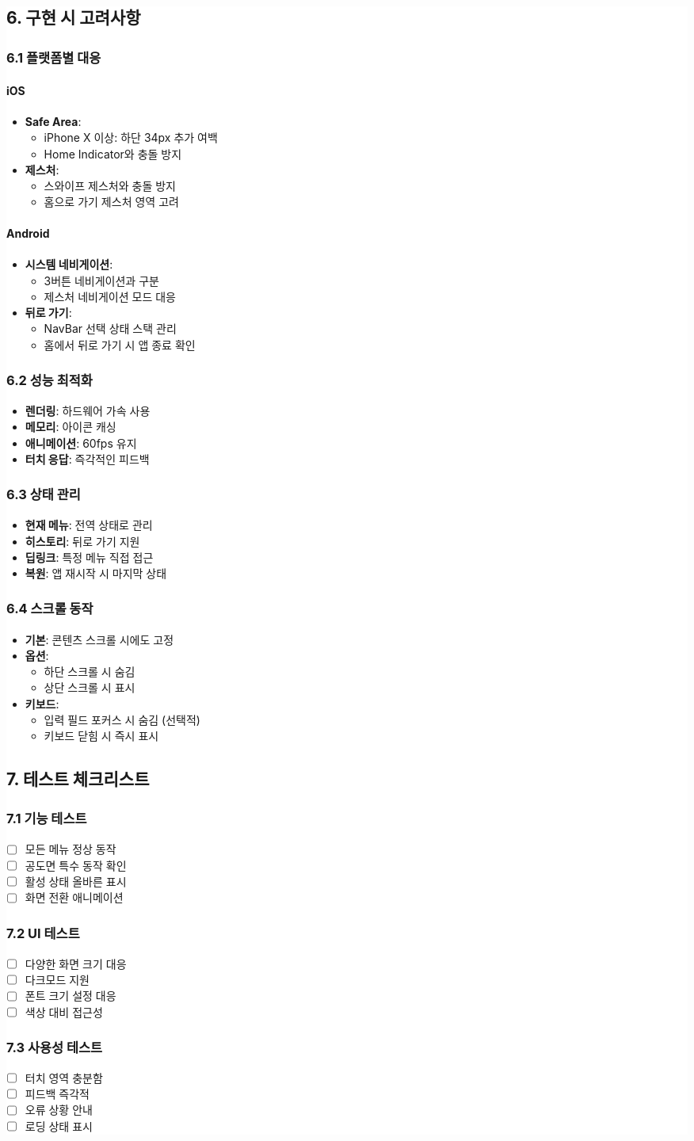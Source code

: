 ## 6. 구현 시 고려사항

### 6.1 플랫폼별 대응

#### iOS
- **Safe Area**: 
  - iPhone X 이상: 하단 34px 추가 여백
  - Home Indicator와 충돌 방지
- **제스처**: 
  - 스와이프 제스처와 충돌 방지
  - 홈으로 가기 제스처 영역 고려

#### Android
- **시스템 네비게이션**: 
  - 3버튼 네비게이션과 구분
  - 제스처 네비게이션 모드 대응
- **뒤로 가기**: 
  - NavBar 선택 상태 스택 관리
  - 홈에서 뒤로 가기 시 앱 종료 확인

### 6.2 성능 최적화
- **렌더링**: 하드웨어 가속 사용
- **메모리**: 아이콘 캐싱
- **애니메이션**: 60fps 유지
- **터치 응답**: 즉각적인 피드백

### 6.3 상태 관리
- **현재 메뉴**: 전역 상태로 관리
- **히스토리**: 뒤로 가기 지원
- **딥링크**: 특정 메뉴 직접 접근
- **복원**: 앱 재시작 시 마지막 상태

### 6.4 스크롤 동작
- **기본**: 콘텐츠 스크롤 시에도 고정
- **옵션**: 
  - 하단 스크롤 시 숨김
  - 상단 스크롤 시 표시
- **키보드**: 
  - 입력 필드 포커스 시 숨김 (선택적)
  - 키보드 닫힘 시 즉시 표시

## 7. 테스트 체크리스트

### 7.1 기능 테스트
- [ ] 모든 메뉴 정상 동작
- [ ] 공도면 특수 동작 확인
- [ ] 활성 상태 올바른 표시
- [ ] 화면 전환 애니메이션

### 7.2 UI 테스트
- [ ] 다양한 화면 크기 대응
- [ ] 다크모드 지원
- [ ] 폰트 크기 설정 대응
- [ ] 색상 대비 접근성

### 7.3 사용성 테스트
- [ ] 터치 영역 충분함
- [ ] 피드백 즉각적
- [ ] 오류 상황 안내
- [ ] 로딩 상태 표시